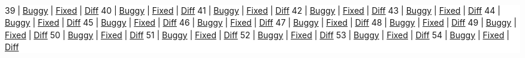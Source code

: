  39 | [Buggy](https://github.com/program-repair/defects4j-dissection/blob/b86d147/projects/Lang/39/org/apache/commons/lang3/StringUtils.java) | [Fixed](https://github.com/program-repair/defects4j-dissection/blob/fa97fb6/projects/Lang/39/org/apache/commons/lang3/StringUtils.java) | [Diff](https://github.com/program-repair/defects4j-dissection/commit/fa97fb6) 
 40 | [Buggy](https://github.com/program-repair/defects4j-dissection/blob/5269107/projects/Lang/40/org/apache/commons/lang/StringUtils.java) | [Fixed](https://github.com/program-repair/defects4j-dissection/blob/822179d/projects/Lang/40/org/apache/commons/lang/StringUtils.java) | [Diff](https://github.com/program-repair/defects4j-dissection/commit/822179d) 
 41 | [Buggy](https://github.com/program-repair/defects4j-dissection/blob/a2ee434/projects/Lang/41/org/apache/commons/lang/ClassUtils.java) | [Fixed](https://github.com/program-repair/defects4j-dissection/blob/c6a2257/projects/Lang/41/org/apache/commons/lang/ClassUtils.java) | [Diff](https://github.com/program-repair/defects4j-dissection/commit/c6a2257) 
 42 | [Buggy](https://github.com/program-repair/defects4j-dissection/blob/4759775/projects/Lang/42/org/apache/commons/lang/Entities.java) | [Fixed](https://github.com/program-repair/defects4j-dissection/blob/60e3cbd/projects/Lang/42/org/apache/commons/lang/Entities.java) | [Diff](https://github.com/program-repair/defects4j-dissection/commit/60e3cbd) 
 43 | [Buggy](https://github.com/program-repair/defects4j-dissection/blob/86c9453/projects/Lang/43/org/apache/commons/lang/text/ExtendedMessageFormat.java) | [Fixed](https://github.com/program-repair/defects4j-dissection/blob/5a6e3b3/projects/Lang/43/org/apache/commons/lang/text/ExtendedMessageFormat.java) | [Diff](https://github.com/program-repair/defects4j-dissection/commit/5a6e3b3) 
 44 | [Buggy](https://github.com/program-repair/defects4j-dissection/blob/096881e/projects/Lang/44/org/apache/commons/lang/NumberUtils.java) | [Fixed](https://github.com/program-repair/defects4j-dissection/blob/fa2cb07/projects/Lang/44/org/apache/commons/lang/NumberUtils.java) | [Diff](https://github.com/program-repair/defects4j-dissection/commit/fa2cb07) 
 45 | [Buggy](https://github.com/program-repair/defects4j-dissection/blob/a90c02c/projects/Lang/45/org/apache/commons/lang/WordUtils.java) | [Fixed](https://github.com/program-repair/defects4j-dissection/blob/243b342/projects/Lang/45/org/apache/commons/lang/WordUtils.java) | [Diff](https://github.com/program-repair/defects4j-dissection/commit/243b342) 
 46 | [Buggy](https://github.com/program-repair/defects4j-dissection/blob/1dc8be3/projects/Lang/46/org/apache/commons/lang/StringEscapeUtils.java) | [Fixed](https://github.com/program-repair/defects4j-dissection/blob/96f19e1/projects/Lang/46/org/apache/commons/lang/StringEscapeUtils.java) | [Diff](https://github.com/program-repair/defects4j-dissection/commit/96f19e1) 
 47 | [Buggy](https://github.com/program-repair/defects4j-dissection/blob/806fca5/projects/Lang/47/org/apache/commons/lang/text/StrBuilder.java) | [Fixed](https://github.com/program-repair/defects4j-dissection/blob/77e5ee8/projects/Lang/47/org/apache/commons/lang/text/StrBuilder.java) | [Diff](https://github.com/program-repair/defects4j-dissection/commit/77e5ee8) 
 48 | [Buggy](https://github.com/program-repair/defects4j-dissection/blob/6f4362a/projects/Lang/48/org/apache/commons/lang/builder/EqualsBuilder.java) | [Fixed](https://github.com/program-repair/defects4j-dissection/blob/62a3759/projects/Lang/48/org/apache/commons/lang/builder/EqualsBuilder.java) | [Diff](https://github.com/program-repair/defects4j-dissection/commit/62a3759) 
 49 | [Buggy](https://github.com/program-repair/defects4j-dissection/blob/a745eb7/projects/Lang/49/org/apache/commons/lang/math/Fraction.java) | [Fixed](https://github.com/program-repair/defects4j-dissection/blob/fef3a2c/projects/Lang/49/org/apache/commons/lang/math/Fraction.java) | [Diff](https://github.com/program-repair/defects4j-dissection/commit/fef3a2c) 
 50 | [Buggy](https://github.com/program-repair/defects4j-dissection/blob/ff78051/projects/Lang/50/org/apache/commons/lang/time/FastDateFormat.java) | [Fixed](https://github.com/program-repair/defects4j-dissection/blob/6699261/projects/Lang/50/org/apache/commons/lang/time/FastDateFormat.java) | [Diff](https://github.com/program-repair/defects4j-dissection/commit/6699261) 
 51 | [Buggy](https://github.com/program-repair/defects4j-dissection/blob/cdc5f0c/projects/Lang/51/org/apache/commons/lang/BooleanUtils.java) | [Fixed](https://github.com/program-repair/defects4j-dissection/blob/41894d9/projects/Lang/51/org/apache/commons/lang/BooleanUtils.java) | [Diff](https://github.com/program-repair/defects4j-dissection/commit/41894d9) 
 52 | [Buggy](https://github.com/program-repair/defects4j-dissection/blob/8560515/projects/Lang/52/org/apache/commons/lang/StringEscapeUtils.java) | [Fixed](https://github.com/program-repair/defects4j-dissection/blob/2b06dcf/projects/Lang/52/org/apache/commons/lang/StringEscapeUtils.java) | [Diff](https://github.com/program-repair/defects4j-dissection/commit/2b06dcf) 
 53 | [Buggy](https://github.com/program-repair/defects4j-dissection/blob/b2a9207/projects/Lang/53/org/apache/commons/lang/time/DateUtils.java) | [Fixed](https://github.com/program-repair/defects4j-dissection/blob/bcd5e5f/projects/Lang/53/org/apache/commons/lang/time/DateUtils.java) | [Diff](https://github.com/program-repair/defects4j-dissection/commit/bcd5e5f) 
 54 | [Buggy](https://github.com/program-repair/defects4j-dissection/blob/f507856/projects/Lang/54/org/apache/commons/lang/LocaleUtils.java) | [Fixed](https://github.com/program-repair/defects4j-dissection/blob/29b07d6/projects/Lang/54/org/apache/commons/lang/LocaleUtils.java) | [Diff](https://github.com/program-repair/defects4j-dissection/commit/29b07d6) 